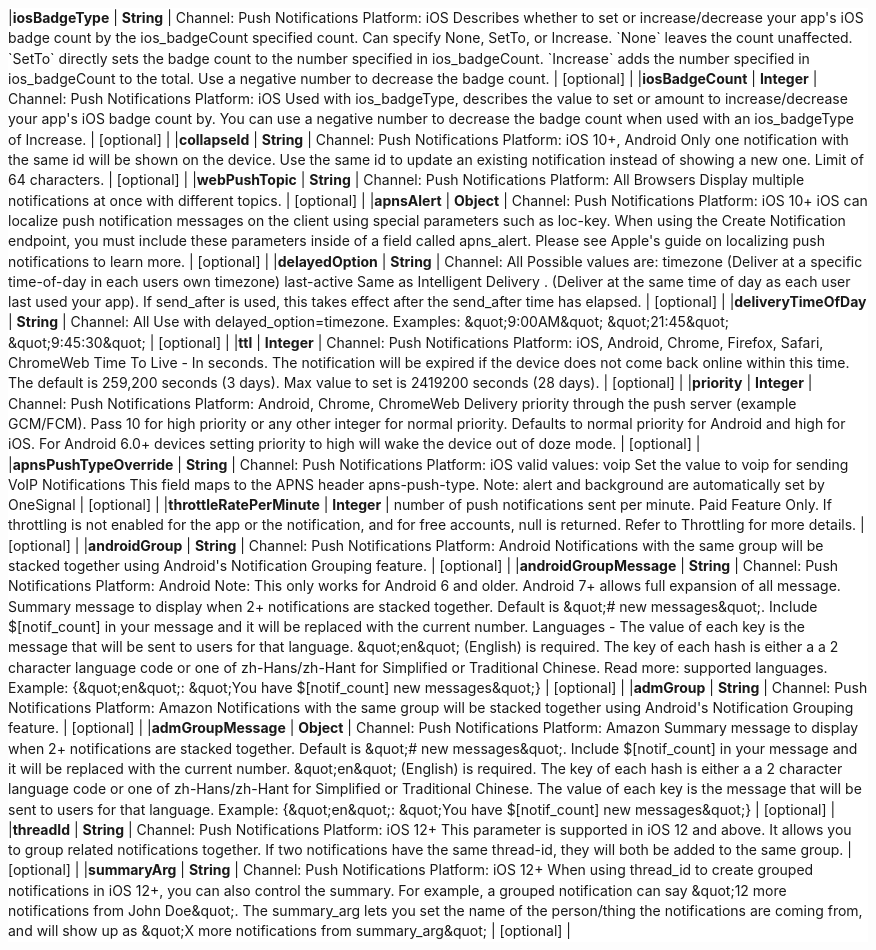 |**iosBadgeType** | **String** | Channel: Push Notifications Platform: iOS Describes whether to set or increase/decrease your app&#39;s iOS badge count by the ios_badgeCount specified count. Can specify None, SetTo, or Increase. &#x60;None&#x60; leaves the count unaffected. &#x60;SetTo&#x60; directly sets the badge count to the number specified in ios_badgeCount. &#x60;Increase&#x60; adds the number specified in ios_badgeCount to the total. Use a negative number to decrease the badge count.  |  [optional] |
|**iosBadgeCount** | **Integer** | Channel: Push Notifications Platform: iOS Used with ios_badgeType, describes the value to set or amount to increase/decrease your app&#39;s iOS badge count by. You can use a negative number to decrease the badge count when used with an ios_badgeType of Increase.  |  [optional] |
|**collapseId** | **String** | Channel: Push Notifications Platform: iOS 10+, Android Only one notification with the same id will be shown on the device. Use the same id to update an existing notification instead of showing a new one. Limit of 64 characters.  |  [optional] |
|**webPushTopic** | **String** | Channel: Push Notifications Platform: All Browsers Display multiple notifications at once with different topics.  |  [optional] |
|**apnsAlert** | **Object** | Channel: Push Notifications Platform: iOS 10+ iOS can localize push notification messages on the client using special parameters such as loc-key. When using the Create Notification endpoint, you must include these parameters inside of a field called apns_alert. Please see Apple&#39;s guide on localizing push notifications to learn more.  |  [optional] |
|**delayedOption** | **String** | Channel: All Possible values are: timezone (Deliver at a specific time-of-day in each users own timezone) last-active Same as Intelligent Delivery . (Deliver at the same time of day as each user last used your app). If send_after is used, this takes effect after the send_after time has elapsed.  |  [optional] |
|**deliveryTimeOfDay** | **String** | Channel: All Use with delayed_option&#x3D;timezone. Examples: \&quot;9:00AM\&quot; \&quot;21:45\&quot; \&quot;9:45:30\&quot;  |  [optional] |
|**ttl** | **Integer** | Channel: Push Notifications Platform: iOS, Android, Chrome, Firefox, Safari, ChromeWeb Time To Live - In seconds. The notification will be expired if the device does not come back online within this time. The default is 259,200 seconds (3 days). Max value to set is 2419200 seconds (28 days).  |  [optional] |
|**priority** | **Integer** | Channel: Push Notifications Platform: Android, Chrome, ChromeWeb Delivery priority through the push server (example GCM/FCM). Pass 10 for high priority or any other integer for normal priority. Defaults to normal priority for Android and high for iOS. For Android 6.0+ devices setting priority to high will wake the device out of doze mode.  |  [optional] |
|**apnsPushTypeOverride** | **String** | Channel: Push Notifications Platform: iOS valid values: voip Set the value to voip for sending VoIP Notifications This field maps to the APNS header apns-push-type. Note: alert and background are automatically set by OneSignal  |  [optional] |
|**throttleRatePerMinute** | **Integer** | number of push notifications sent per minute. Paid Feature Only. If throttling is not enabled for the app or the notification, and for free accounts, null is returned. Refer to Throttling for more details. |  [optional] |
|**androidGroup** | **String** | Channel: Push Notifications Platform: Android Notifications with the same group will be stacked together using Android&#39;s Notification Grouping feature.  |  [optional] |
|**androidGroupMessage** | **String** | Channel: Push Notifications Platform: Android Note: This only works for Android 6 and older. Android 7+ allows full expansion of all message. Summary message to display when 2+ notifications are stacked together. Default is \&quot;# new messages\&quot;. Include $[notif_count] in your message and it will be replaced with the current number. Languages - The value of each key is the message that will be sent to users for that language. \&quot;en\&quot; (English) is required. The key of each hash is either a a 2 character language code or one of zh-Hans/zh-Hant for Simplified or Traditional Chinese. Read more: supported languages. Example: {\&quot;en\&quot;: \&quot;You have $[notif_count] new messages\&quot;}  |  [optional] |
|**admGroup** | **String** | Channel: Push Notifications Platform: Amazon Notifications with the same group will be stacked together using Android&#39;s Notification Grouping feature.  |  [optional] |
|**admGroupMessage** | **Object** | Channel: Push Notifications Platform: Amazon Summary message to display when 2+ notifications are stacked together. Default is \&quot;# new messages\&quot;. Include $[notif_count] in your message and it will be replaced with the current number. \&quot;en\&quot; (English) is required. The key of each hash is either a a 2 character language code or one of zh-Hans/zh-Hant for Simplified or Traditional Chinese. The value of each key is the message that will be sent to users for that language. Example: {\&quot;en\&quot;: \&quot;You have $[notif_count] new messages\&quot;}  |  [optional] |
|**threadId** | **String** | Channel: Push Notifications Platform: iOS 12+ This parameter is supported in iOS 12 and above. It allows you to group related notifications together. If two notifications have the same thread-id, they will both be added to the same group.  |  [optional] |
|**summaryArg** | **String** | Channel: Push Notifications Platform: iOS 12+ When using thread_id to create grouped notifications in iOS 12+, you can also control the summary. For example, a grouped notification can say \&quot;12 more notifications from John Doe\&quot;. The summary_arg lets you set the name of the person/thing the notifications are coming from, and will show up as \&quot;X more notifications from summary_arg\&quot;  |  [optional] |